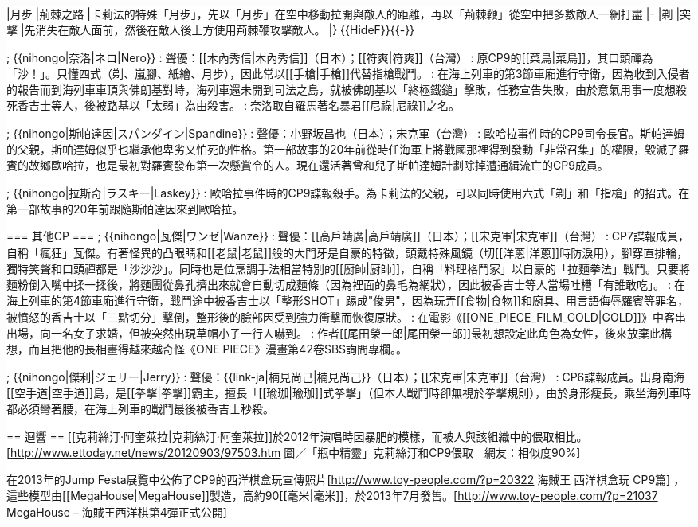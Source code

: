 |月步
|荊棘之路
|卡莉法的特殊「月步」，先以「月步」在空中移動拉開與敵人的距離，再以「荊棘鞭」從空中把多數敵人一網打盡
|-
|剃
|突擊
|先消失在敵人面前，然後在敵人後上方使用荊棘鞭攻擊敵人。
|}
{{HideF}}{{-}}

; {{nihongo|奈洛|ネロ|Nero}}
: 聲優：[[木內秀信|木內秀信]]（日本）；[[符爽|符爽]]（台灣）
: 原CP9的[[菜鳥|菜鳥]]，其口頭禪為「沙！」。只懂四式（剃、嵐腳、紙繪、月步），因此常以[[手槍|手槍]]代替指槍戰鬥。
: 在海上列車的第3節車廂進行守衛，因為收到入侵者的報告而到海列車車頂與佛朗基對峙，海列車還未開到司法之島，就被佛朗基以「終極鐵鎚」擊敗，任務宣告失敗，由於意氣用事一度想殺死香吉士等人，後被路基以「太弱」為由殺害。
: 奈洛取自羅馬著名暴君[[尼祿|尼祿]]之名。

; {{nihongo|斯帕達因|スパンダイン|Spandine}}
: 聲優：小野坂昌也（日本）；宋克軍（台灣）
: 歐哈拉事件時的CP9司令長官。斯帕達姆的父親，斯帕達姆似乎也繼承他卑劣又怕死的性格。第一部故事的20年前從時任海軍上將戰國那裡得到發動「非常召集」的權限，毀滅了羅賓的故鄉歐哈拉，也是最初對羅賓發布第一次懸賞令的人。現在還活著曾和兒子斯帕達姆計劃除掉遭通緝流亡的CP9成員。

; {{nihongo|拉斯奇|ラスキー|Laskey}}
: 歐哈拉事件時的CP9諜報殺手。為卡莉法的父親，可以同時使用六式「剃」和「指槍」的招式。在第一部故事的20年前跟隨斯帕達因來到歐哈拉。

=== 其他CP ===
; {{nihongo|瓦傑|ワンゼ|Wanze}}
: 聲優：[[高戶靖廣|高戶靖廣]]（日本）；[[宋克軍|宋克軍]]（台灣）
: CP7諜報成員，自稱「瘋狂」瓦傑。有著怪異的凸眼睛和[[老鼠|老鼠]]般的大門牙是自豪的特徵，頭戴特殊風鏡（切[[洋蔥|洋蔥]]時防淚用），腳穿直排輪，獨特笑聲和口頭禪都是「沙沙沙」。同時也是位烹調手法相當特別的[[廚師|廚師]]，自稱「料理格鬥家」以自豪的「拉麵拳法」戰鬥。只要將麵粉倒入嘴中揉一揉後，將麵團從鼻孔擠出來就會自動切成麵條（因為裡面的鼻毛為網狀），因此被香吉士等人當場吐槽「有誰敢吃」。
: 在海上列車的第4節車廂進行守衛，戰鬥途中被香吉士以「整形SHOT」踢成"俊男"，因為玩弄[[食物|食物]]和廚具、用言語侮辱羅賓等罪名，被憤怒的香吉士以「三點切分」擊倒，整形後的臉部因受到強力衝擊而恢復原狀。
: 在電影《[[ONE_PIECE_FILM_GOLD|GOLD]]》中客串出場，向一名女子求婚，但被突然出現草帽小子一行人嚇到。
: 作者[[尾田榮一郎|尾田榮一郎]]最初想設定此角色為女性，後來放棄此構想，而且把他的長相畫得越來越奇怪<ref name="ONEPIECE_42_SBS">《ONE PIECE》漫畫第42卷SBS詢問專欄。</ref>。

; {{nihongo|傑利|ジェリー|Jerry}}
: 聲優：{{link-ja|楠見尚己|楠見尚己}}（日本）；[[宋克軍|宋克軍]]（台灣）
: CP6諜報成員。出身南海[[空手道|空手道]]島，是[[拳擊|拳擊]]霸主，擅長「[[瑜珈|瑜珈]]式拳擊」（但本人戰鬥時卻無視於拳擊規則），由於身形瘦長，乘坐海列車時都必須彎著腰，在海上列車的戰鬥最後被香吉士秒殺。

== 迴響 ==
[[克莉絲汀·阿奎萊拉|克莉絲汀·阿奎萊拉]]於2012年演唱時因暴肥的模樣，而被人與該組織中的偎取相比。<ref>[http://www.ettoday.net/news/20120903/97503.htm 圖／「瓶中精靈」克莉絲汀和CP9偎取　網友：相似度90%]</ref>

在2013年的Jump Festa展覽中公佈了CP9的西洋棋盒玩宣傳照片<ref>[http://www.toy-people.com/?p=20322 海賊王 西洋棋盒玩 CP9篇] </ref>，這些模型由[[MegaHouse|MegaHouse]]製造，高約90[[毫米|毫米]]，於2013年7月發售。<ref>[http://www.toy-people.com/?p=21037 MegaHouse – 海賊王西洋棋第4彈正式公開]</ref>
